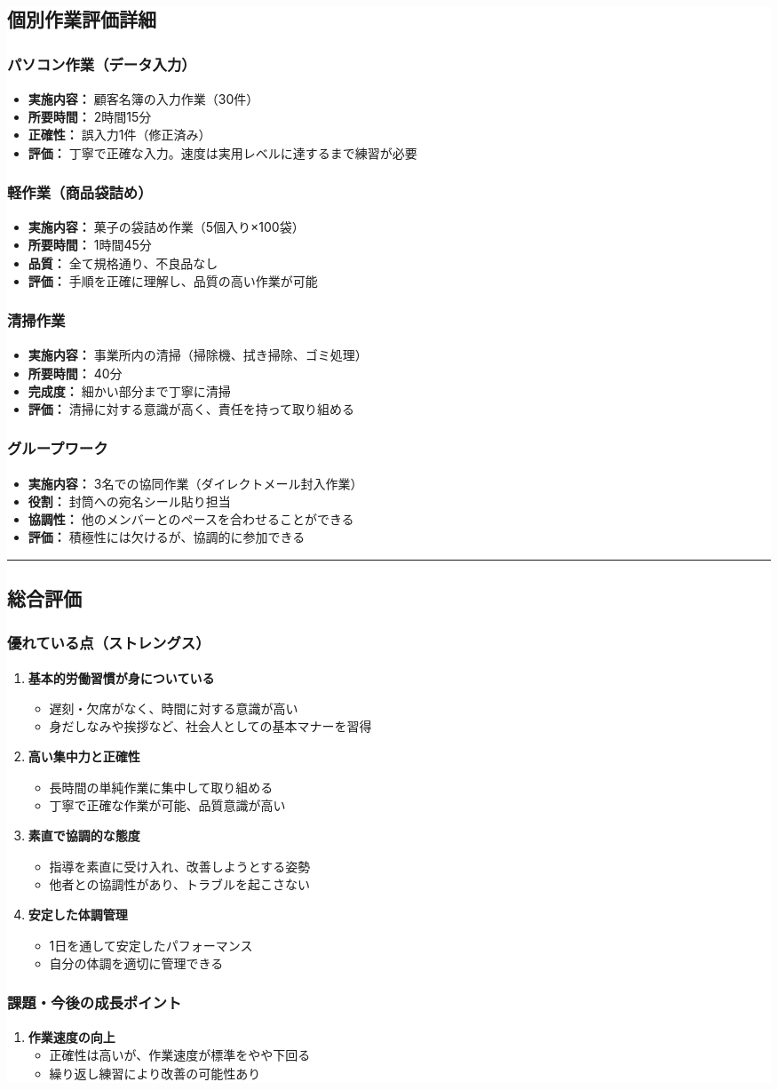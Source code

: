
## 個別作業評価詳細

### パソコン作業（データ入力）
- **実施内容：** 顧客名簿の入力作業（30件）
- **所要時間：** 2時間15分
- **正確性：** 誤入力1件（修正済み）
- **評価：** 丁寧で正確な入力。速度は実用レベルに達するまで練習が必要

### 軽作業（商品袋詰め）
- **実施内容：** 菓子の袋詰め作業（5個入り×100袋）
- **所要時間：** 1時間45分
- **品質：** 全て規格通り、不良品なし
- **評価：** 手順を正確に理解し、品質の高い作業が可能

### 清掃作業
- **実施内容：** 事業所内の清掃（掃除機、拭き掃除、ゴミ処理）
- **所要時間：** 40分
- **完成度：** 細かい部分まで丁寧に清掃
- **評価：** 清掃に対する意識が高く、責任を持って取り組める

### グループワーク
- **実施内容：** 3名での協同作業（ダイレクトメール封入作業）
- **役割：** 封筒への宛名シール貼り担当
- **協調性：** 他のメンバーとのペースを合わせることができる
- **評価：** 積極性には欠けるが、協調的に参加できる

---

## 総合評価

### 優れている点（ストレングス）
1. **基本的労働習慣が身についている**
   - 遅刻・欠席がなく、時間に対する意識が高い
   - 身だしなみや挨拶など、社会人としての基本マナーを習得

2. **高い集中力と正確性**
   - 長時間の単純作業に集中して取り組める
   - 丁寧で正確な作業が可能、品質意識が高い

3. **素直で協調的な態度**
   - 指導を素直に受け入れ、改善しようとする姿勢
   - 他者との協調性があり、トラブルを起こさない

4. **安定した体調管理**
   - 1日を通して安定したパフォーマンス
   - 自分の体調を適切に管理できる

### 課題・今後の成長ポイント
1. **作業速度の向上**
   - 正確性は高いが、作業速度が標準をやや下回る
   - 繰り返し練習により改善の可能性あり
